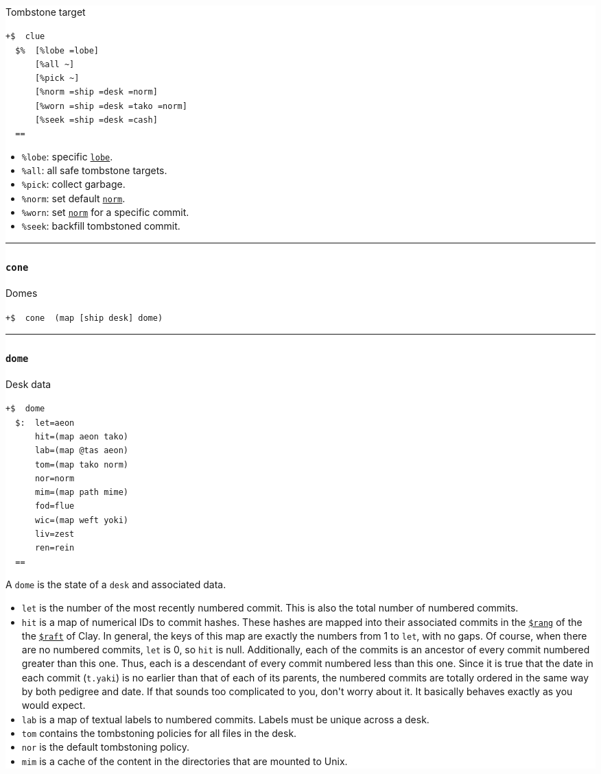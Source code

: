 Tombstone target

```hoon
+$  clue
  $%  [%lobe =lobe]
      [%all ~]
      [%pick ~]
      [%norm =ship =desk =norm]
      [%worn =ship =desk =tako =norm]
      [%seek =ship =desk =cash]
  ==
```

- `%lobe`: specific [`lobe`](#lobe).
- `%all`: all safe tombstone targets.
- `%pick`: collect garbage.
- `%norm`: set default [`norm`](#norm).
- `%worn`: set [`norm`](#norm) for a specific commit.
- `%seek`: backfill tombstoned commit.

---

### `cone`

Domes

```hoon
+$  cone  (map [ship desk] dome)
```

---

### `dome`

Desk data

```hoon
+$  dome
  $:  let=aeon
      hit=(map aeon tako)
      lab=(map @tas aeon)
      tom=(map tako norm)
      nor=norm
      mim=(map path mime)
      fod=flue
      wic=(map weft yoki)
      liv=zest
      ren=rein
  ==
```

A `dome` is the state of a `desk` and associated data.

- `let` is the number of the most recently numbered commit. This is also the total number of numbered commits.
- `hit` is a map of numerical IDs to commit hashes. These hashes are mapped into their associated commits in the [`$rang`](#rang) of the the [`$raft`](#raft) of Clay. In general, the keys of this map are exactly the numbers from 1 to `let`, with no gaps. Of course, when there are no numbered commits, `let` is 0, so `hit` is null. Additionally, each of the commits is an ancestor of every commit numbered greater than this one. Thus, each is a descendant of every commit numbered less than this one. Since it is true that the date in each commit (`t.yaki`) is no earlier than that of each of its parents, the numbered commits are totally ordered in the same way by both pedigree and date. If that sounds too complicated to you, don't worry about it. It basically behaves exactly as you would expect.
- `lab` is a map of textual labels to numbered commits. Labels must be unique across a desk.
- `tom` contains the tombstoning policies for all files in the desk.
- `nor` is the default tombstoning policy.
- `mim` is a cache of the content in the directories that are mounted to Unix.